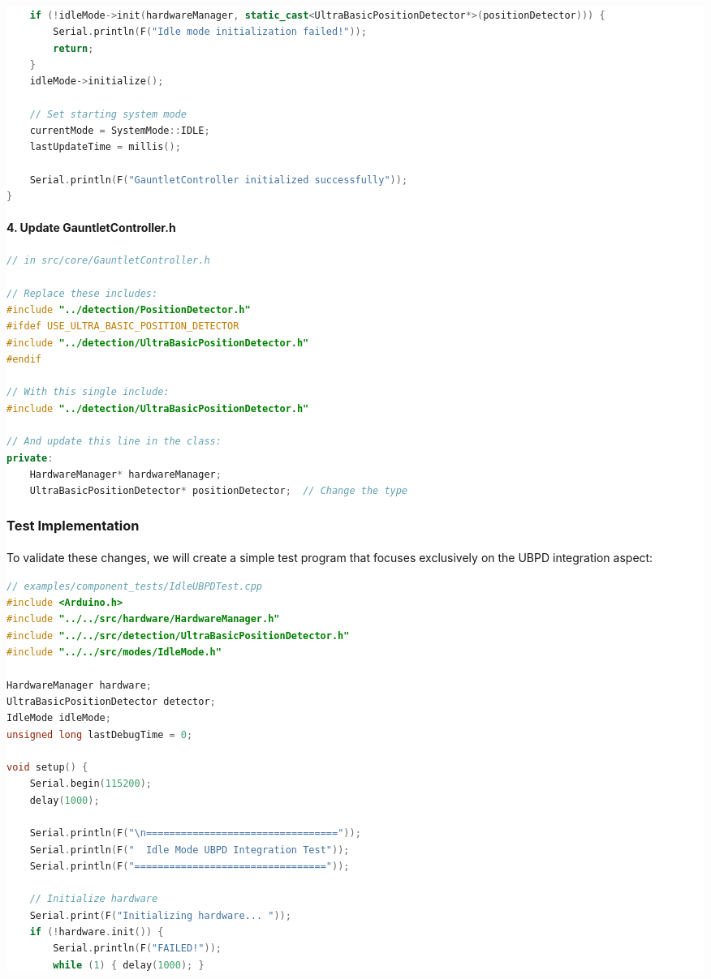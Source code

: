 ```cpp
    if (!idleMode->init(hardwareManager, static_cast<UltraBasicPositionDetector*>(positionDetector))) {
        Serial.println(F("Idle mode initialization failed!"));
        return;
    }
    idleMode->initialize();
    
    // Set starting system mode
    currentMode = SystemMode::IDLE;
    lastUpdateTime = millis();
    
    Serial.println(F("GauntletController initialized successfully"));
}
```

#### 4. Update GauntletController.h

```cpp
// in src/core/GauntletController.h

// Replace these includes:
#include "../detection/PositionDetector.h"
#ifdef USE_ULTRA_BASIC_POSITION_DETECTOR
#include "../detection/UltraBasicPositionDetector.h"
#endif

// With this single include:
#include "../detection/UltraBasicPositionDetector.h"

// And update this line in the class:
private:
    HardwareManager* hardwareManager;
    UltraBasicPositionDetector* positionDetector;  // Change the type
```

### Test Implementation

To validate these changes, we will create a simple test program that focuses exclusively on the UBPD integration aspect:

```cpp
// examples/component_tests/IdleUBPDTest.cpp
#include <Arduino.h>
#include "../../src/hardware/HardwareManager.h"
#include "../../src/detection/UltraBasicPositionDetector.h"
#include "../../src/modes/IdleMode.h"

HardwareManager hardware;
UltraBasicPositionDetector detector;
IdleMode idleMode;
unsigned long lastDebugTime = 0;

void setup() {
    Serial.begin(115200);
    delay(1000);
    
    Serial.println(F("\n================================="));
    Serial.println(F("  Idle Mode UBPD Integration Test"));
    Serial.println(F("================================="));
    
    // Initialize hardware
    Serial.print(F("Initializing hardware... "));
    if (!hardware.init()) {
        Serial.println(F("FAILED!"));
        while (1) { delay(1000); }
```